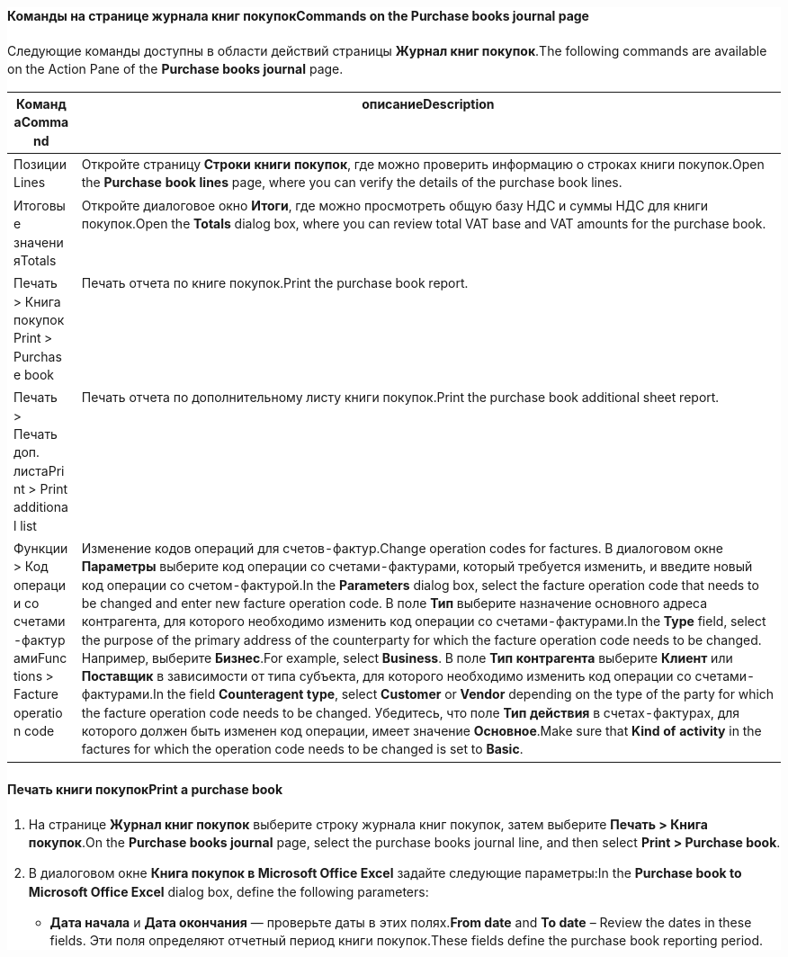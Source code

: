 #### <a name="commands-on-the-purchase-books-journal-page"></a><span data-ttu-id="224fe-177">Команды на странице журнала книг покупок</span><span class="sxs-lookup"><span data-stu-id="224fe-177">Commands on the Purchase books journal page</span></span>

<span data-ttu-id="224fe-178">Следующие команды доступны в области действий страницы **Журнал книг покупок**.</span><span class="sxs-lookup"><span data-stu-id="224fe-178">The following commands are available on the Action Pane of the **Purchase books journal** page.</span></span>

| <span data-ttu-id="224fe-179">Команда</span><span class="sxs-lookup"><span data-stu-id="224fe-179">Command</span></span> | <span data-ttu-id="224fe-180">описание</span><span class="sxs-lookup"><span data-stu-id="224fe-180">Description</span></span> |
|---------|-------------|
| <span data-ttu-id="224fe-181">Позиции</span><span class="sxs-lookup"><span data-stu-id="224fe-181">Lines</span></span> | <span data-ttu-id="224fe-182">Откройте страницу **Строки книги покупок**, где можно проверить информацию о строках книги покупок.</span><span class="sxs-lookup"><span data-stu-id="224fe-182">Open the **Purchase book lines** page, where you can verify the details of the purchase book lines.</span></span> |
| <span data-ttu-id="224fe-183">Итоговые значения</span><span class="sxs-lookup"><span data-stu-id="224fe-183">Totals</span></span> | <span data-ttu-id="224fe-184">Откройте диалоговое окно **Итоги**, где можно просмотреть общую базу НДС и суммы НДС для книги покупок.</span><span class="sxs-lookup"><span data-stu-id="224fe-184">Open the **Totals** dialog box, where you can review total VAT base and VAT amounts for the purchase book.</span></span> |
| <span data-ttu-id="224fe-185">Печать \> Книга покупок</span><span class="sxs-lookup"><span data-stu-id="224fe-185">Print \> Purchase book</span></span> | <span data-ttu-id="224fe-186">Печать отчета по книге покупок.</span><span class="sxs-lookup"><span data-stu-id="224fe-186">Print the purchase book report.</span></span> |
| <span data-ttu-id="224fe-187">Печать \> Печать доп. листа</span><span class="sxs-lookup"><span data-stu-id="224fe-187">Print \> Print additional list</span></span> | <span data-ttu-id="224fe-188">Печать отчета по дополнительному листу книги покупок.</span><span class="sxs-lookup"><span data-stu-id="224fe-188">Print the purchase book additional sheet report.</span></span> |
| <span data-ttu-id="224fe-189">Функции > Код операции со счетами-фактурами</span><span class="sxs-lookup"><span data-stu-id="224fe-189">Functions > Facture operation code</span></span> | <span data-ttu-id="224fe-190">Изменение кодов операций для счетов-фактур.</span><span class="sxs-lookup"><span data-stu-id="224fe-190">Change operation codes for factures.</span></span> <span data-ttu-id="224fe-191">В диалоговом окне **Параметры** выберите код операции со счетами-фактурами, который требуется изменить, и введите новый код операции со счетом-фактурой.</span><span class="sxs-lookup"><span data-stu-id="224fe-191">In the **Parameters** dialog box, select the facture operation code that needs to be changed and enter new facture operation code.</span></span> <span data-ttu-id="224fe-192">В поле **Тип** выберите назначение основного адреса контрагента, для которого необходимо изменить код операции со счетами-фактурами.</span><span class="sxs-lookup"><span data-stu-id="224fe-192">In the **Type** field, select the purpose of the primary address of the counterparty for which the facture operation code needs to be changed.</span></span> <span data-ttu-id="224fe-193">Например, выберите **Бизнес**.</span><span class="sxs-lookup"><span data-stu-id="224fe-193">For example, select **Business**.</span></span> <span data-ttu-id="224fe-194">В поле **Тип контрагента** выберите **Клиент** или **Поставщик** в зависимости от типа субъекта, для которого необходимо изменить код операции со счетами-фактурами.</span><span class="sxs-lookup"><span data-stu-id="224fe-194">In the field **Counteragent type**, select **Customer** or **Vendor** depending on the type of the party for which the facture operation code needs to be changed.</span></span> <span data-ttu-id="224fe-195">Убедитесь, что поле **Тип действия** в счетах-фактурах, для которого должен быть изменен код операции, имеет значение **Основное**.</span><span class="sxs-lookup"><span data-stu-id="224fe-195">Make sure that **Kind of activity** in the factures for which the operation code needs to be changed is set to **Basic**.</span></span> |

#### <a name="print-a-purchase-book"></a><span data-ttu-id="224fe-196">Печать книги покупок</span><span class="sxs-lookup"><span data-stu-id="224fe-196">Print a purchase book</span></span>

1. <span data-ttu-id="224fe-197">На странице **Журнал книг покупок** выберите строку журнала книг покупок, затем выберите **Печать \> Книга покупок**.</span><span class="sxs-lookup"><span data-stu-id="224fe-197">On the **Purchase books journal** page, select the purchase books journal line, and then select **Print \> Purchase book**.</span></span>
2. <span data-ttu-id="224fe-198">В диалоговом окне **Книга покупок в Microsoft Office Excel** задайте следующие параметры:</span><span class="sxs-lookup"><span data-stu-id="224fe-198">In the **Purchase book to Microsoft Office Excel** dialog box, define the following parameters:</span></span>

    - <span data-ttu-id="224fe-199">**Дата начала** и **Дата окончания** — проверьте даты в этих полях.</span><span class="sxs-lookup"><span data-stu-id="224fe-199">**From date** and **To date** – Review the dates in these fields.</span></span> <span data-ttu-id="224fe-200">Эти поля определяют отчетный период книги покупок.</span><span class="sxs-lookup"><span data-stu-id="224fe-200">These fields define the purchase book reporting period.</span></span>
